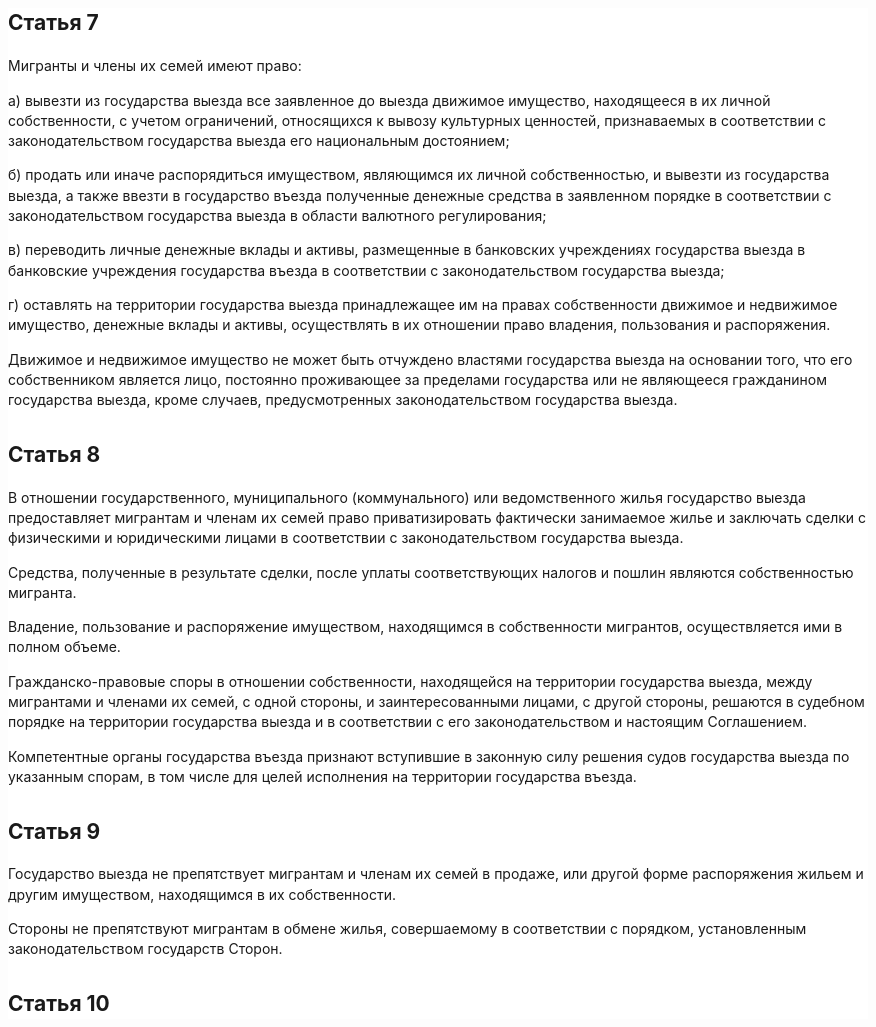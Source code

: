 ## Статья 7

Мигранты и члены их семей имеют право:

а) вывезти из государства выезда все заявленное до выезда движимое имущество, находящееся в их личной собственности, с учетом ограничений, относящихся к вывозу культурных ценностей, признаваемых в соответствии с законодательством государства выезда его национальным достоянием;

б) продать или иначе распорядиться имуществом, являющимся их личной собственностью, и вывезти из государства выезда, а также ввезти в государство въезда полученные денежные средства в заявленном порядке в соответствии с законодательством государства выезда в области валютного регулирования;

в) переводить личные денежные вклады и активы, размещенные в банковских учреждениях государства выезда в банковские учреждения государства въезда в соответствии с законодательством государства выезда;

г) оставлять на территории государства выезда принадлежащее им на правах собственности движимое и недвижимое имущество, денежные вклады и активы, осуществлять в их отношении право владения, пользования и распоряжения.

Движимое и недвижимое имущество не может быть отчуждено властями государства выезда на основании того, что его собственником является лицо, постоянно проживающее за пределами государства или не являющееся гражданином государства выезда, кроме случаев, предусмотренных законодательством государства выезда.

## Статья 8

В отношении государственного, муниципального (коммунального) или ведомственного жилья государство выезда предоставляет мигрантам и членам их семей право приватизировать фактически занимаемое жилье и заключать сделки с физическими и юридическими лицами в соответствии с законодательством государства выезда.

Средства, полученные в результате сделки, после уплаты соответствующих налогов и пошлин являются собственностью мигранта.

Владение, пользование и распоряжение имуществом, находящимся в собственности мигрантов, осуществляется ими в полном объеме.

Гражданско-правовые споры в отношении собственности, находящейся на территории государства выезда, между мигрантами и членами их семей, с одной стороны, и заинтересованными лицами, с другой стороны, решаются в судебном порядке на территории государства выезда и в соответствии с его законодательством и настоящим Соглашением.

Компетентные органы государства въезда признают вступившие в законную силу решения судов государства выезда по указанным спорам, в том числе для целей исполнения на территории государства въезда.

## Статья 9

Государство выезда не препятствует мигрантам и членам их семей в продаже, или другой форме распоряжения жильем и другим имуществом, находящимся в их собственности.

Стороны не препятствуют мигрантам в обмене жилья, совершаемому в соответствии с порядком, установленным законодательством государств Сторон.

## Статья 10
